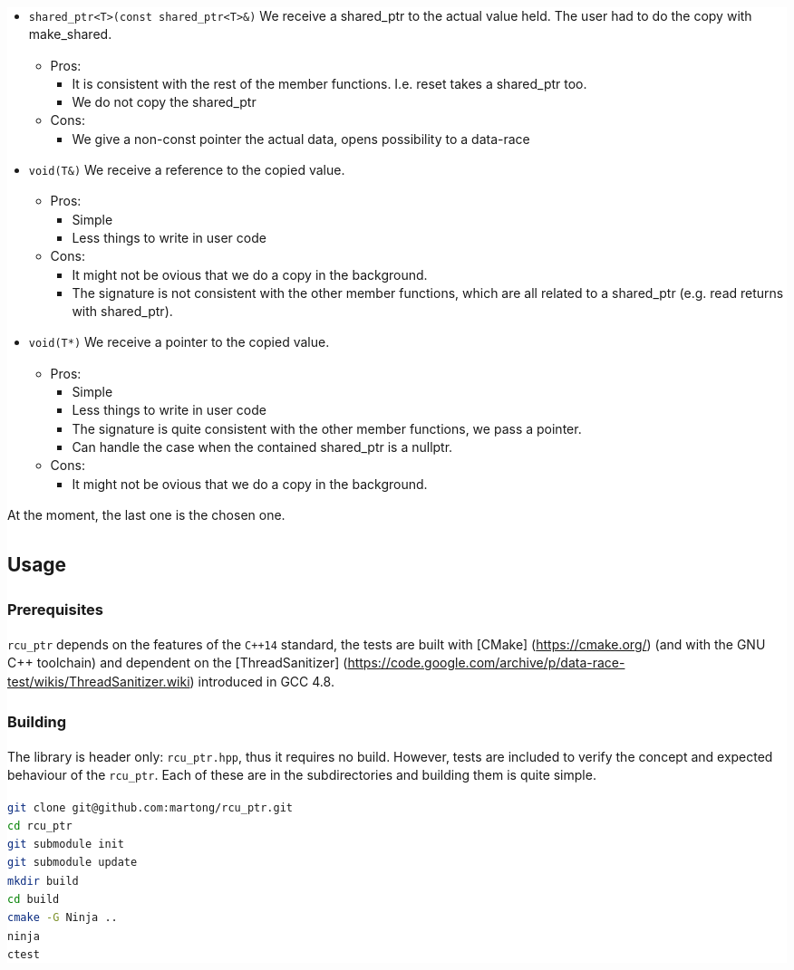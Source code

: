 * `shared_ptr<T>(const shared_ptr<T>&)` We receive a shared_ptr to the actual value held.
The user had to do the copy with make_shared.
    * Pros:
        * It is consistent with the rest of the member functions.
        I.e. reset takes a shared_ptr too.
        * We do not copy the shared_ptr
    * Cons:
        * We give a non-const pointer the actual data, opens possibility to a data-race

* `void(T&)` We receive a reference to the copied value.
    * Pros:
        * Simple
        * Less things to write in user code
    * Cons:
        * It might not be ovious that we do a copy in the background.
        * The signature is not consistent with the other member functions, which are all related to a shared_ptr (e.g. read returns with shared_ptr<T>).

* `void(T*)` We receive a pointer to the copied value.
    * Pros:
        * Simple
        * Less things to write in user code
        * The signature is quite consistent with the other member functions, we pass a pointer.
        * Can handle the case when the contained shared_ptr is a nullptr.
    * Cons:
        * It might not be ovious that we do a copy in the background.

At the moment, the last one is the chosen one.

## Usage
### Prerequisites

`rcu_ptr` depends on the features of the `C++14` standard, the tests are built with [CMake] (https://cmake.org/) (and with the GNU C++ toolchain) and dependent on the [ThreadSanitizer] (https://code.google.com/archive/p/data-race-test/wikis/ThreadSanitizer.wiki) introduced in GCC 4.8.

### Building

The library is header only: `rcu_ptr.hpp`, thus it requires no build.
However, tests are included to verify the concept and expected behaviour of the `rcu_ptr`. Each of these are in the subdirectories and building them is quite simple.
```bash
git clone git@github.com:martong/rcu_ptr.git
cd rcu_ptr
git submodule init
git submodule update
mkdir build
cd build
cmake -G Ninja ..
ninja
ctest
```


[1]: https://lwn.net/Articles/262464/
[2]: https://en.wikipedia.org/wiki/Read-copy-update
[3]: https://github.com/brycelelbach/cppnow_presentations_2016/blob/master/01_wednesday/implementing_a_lock_free_atomic_shared_ptr.pdf